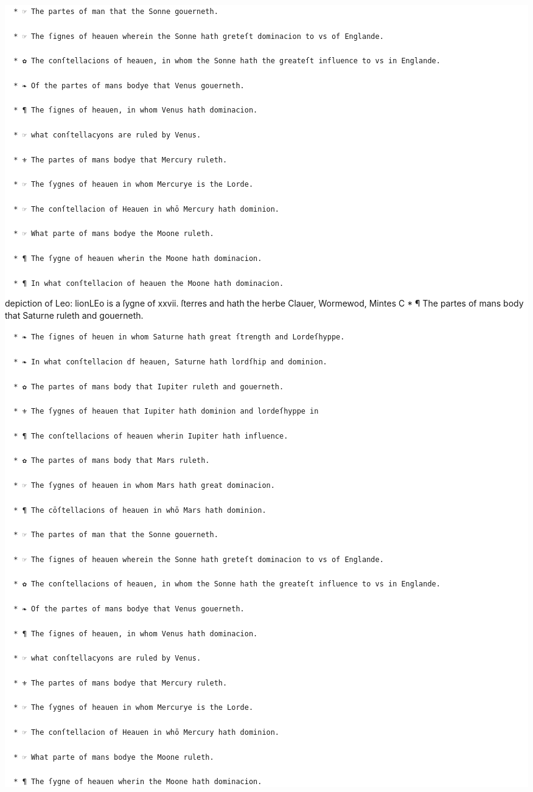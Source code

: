       * ☞ The partes of man that the Sonne gouerneth.

      * ☞ The ſignes of heauen wherein the Sonne hath greteſt dominacion to vs of Englande.

      * ✿ The conſtellacions of heauen, in whom the Sonne hath the greateſt influence to vs in Englande.

      * ❧ Of the partes of mans bodye that Venus gouerneth.

      * ¶ The ſignes of heauen, in whom Venus hath dominacion.

      * ☞ what conſtellacyons are ruled by Venus.

      * ⚜ The partes of mans bodye that Mercury ruleth.

      * ☞ The ſygnes of heauen in whom Mercurye is the Lorde.

      * ☞ The conſtellacion of Heauen in whō Mercury hath dominion.

      * ☞ What parte of mans bodye the Moone ruleth.

      * ¶ The ſygne of heauen wherin the Moone hath dominacion.

      * ¶ In what conſtellacion of heauen the Moone hath dominacion.
depiction of Leo: lionLEo is a ſygne of xxvii. ſterres and hath the herbe Clauer, Wormewod, Mintes C
      * ¶ The partes of mans body that Saturne ruleth and gouerneth.

      * ❧ The ſignes of heuen in whom Saturne hath great ſtrength and Lordeſhyppe.

      * ❧ In what conſtellacion df heauen, Saturne hath lordſhip and dominion.

      * ✿ The partes of mans body that Iupiter ruleth and gouerneth.

      * ⚜ The ſygnes of heauen that Iupiter hath dominion and lordeſhyppe in

      * ¶ The conſtellacions of heauen wherin Iupiter hath influence.

      * ✿ The partes of mans body that Mars ruleth.

      * ☞ The ſygnes of heauen in whom Mars hath great dominacion.

      * ¶ The cōſtellacions of heauen in whō Mars hath dominion.

      * ☞ The partes of man that the Sonne gouerneth.

      * ☞ The ſignes of heauen wherein the Sonne hath greteſt dominacion to vs of Englande.

      * ✿ The conſtellacions of heauen, in whom the Sonne hath the greateſt influence to vs in Englande.

      * ❧ Of the partes of mans bodye that Venus gouerneth.

      * ¶ The ſignes of heauen, in whom Venus hath dominacion.

      * ☞ what conſtellacyons are ruled by Venus.

      * ⚜ The partes of mans bodye that Mercury ruleth.

      * ☞ The ſygnes of heauen in whom Mercurye is the Lorde.

      * ☞ The conſtellacion of Heauen in whō Mercury hath dominion.

      * ☞ What parte of mans bodye the Moone ruleth.

      * ¶ The ſygne of heauen wherin the Moone hath dominacion.

